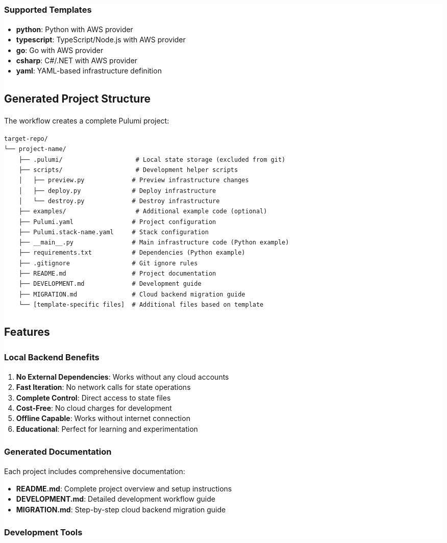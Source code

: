### Supported Templates

- **python**: Python with AWS provider
- **typescript**: TypeScript/Node.js with AWS provider  
- **go**: Go with AWS provider
- **csharp**: C#/.NET with AWS provider
- **yaml**: YAML-based infrastructure definition

## Generated Project Structure

The workflow creates a complete Pulumi project:

```
target-repo/
└── project-name/
    ├── .pulumi/                    # Local state storage (excluded from git)
    ├── scripts/                    # Development helper scripts
    │   ├── preview.py             # Preview infrastructure changes
    │   ├── deploy.py              # Deploy infrastructure
    │   └── destroy.py             # Destroy infrastructure
    ├── examples/                   # Additional example code (optional)
    ├── Pulumi.yaml                # Project configuration
    ├── Pulumi.stack-name.yaml     # Stack configuration
    ├── __main__.py                # Main infrastructure code (Python example)
    ├── requirements.txt           # Dependencies (Python example)
    ├── .gitignore                 # Git ignore rules
    ├── README.md                  # Project documentation
    ├── DEVELOPMENT.md             # Development guide
    ├── MIGRATION.md               # Cloud backend migration guide
    └── [template-specific files]  # Additional files based on template
```

## Features

### Local Backend Benefits

1. **No External Dependencies**: Works without any cloud accounts
2. **Fast Iteration**: No network calls for state operations
3. **Complete Control**: Direct access to state files
4. **Cost-Free**: No cloud charges for development
5. **Offline Capable**: Works without internet connection
6. **Educational**: Perfect for learning and experimentation

### Generated Documentation

Each project includes comprehensive documentation:

- **README.md**: Complete project overview and setup instructions
- **DEVELOPMENT.md**: Detailed development workflow guide
- **MIGRATION.md**: Step-by-step cloud backend migration guide

### Development Tools
